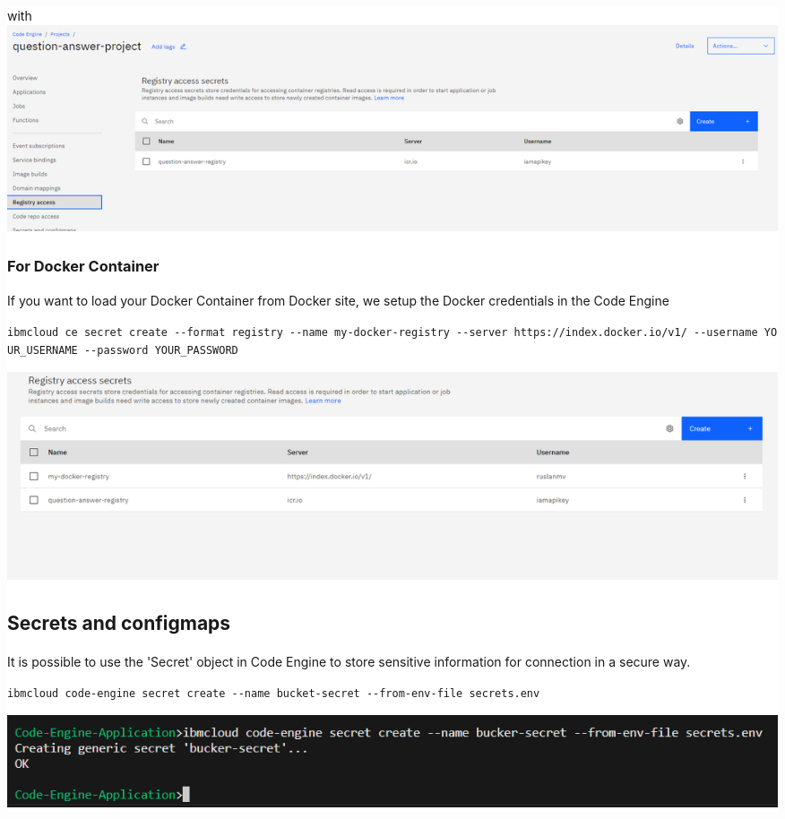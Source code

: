 with
![](assets/2023-11-25-18-10-21.png)

### For Docker Container
If you want to load  your Docker Container from Docker site, we setup the Docker credentials in the Code Engine

```
ibmcloud ce secret create --format registry --name my-docker-registry --server https://index.docker.io/v1/ --username YOUR_USERNAME --password YOUR_PASSWORD
```
![](assets/2023-11-25-18-40-26.png)

## Secrets and configmaps
It is possible to use the 'Secret' object in Code Engine to store sensitive information for connection in a secure way. 


```
ibmcloud code-engine secret create --name bucket-secret --from-env-file secrets.env
```
![](assets/2023-11-25-18-08-51.png)
